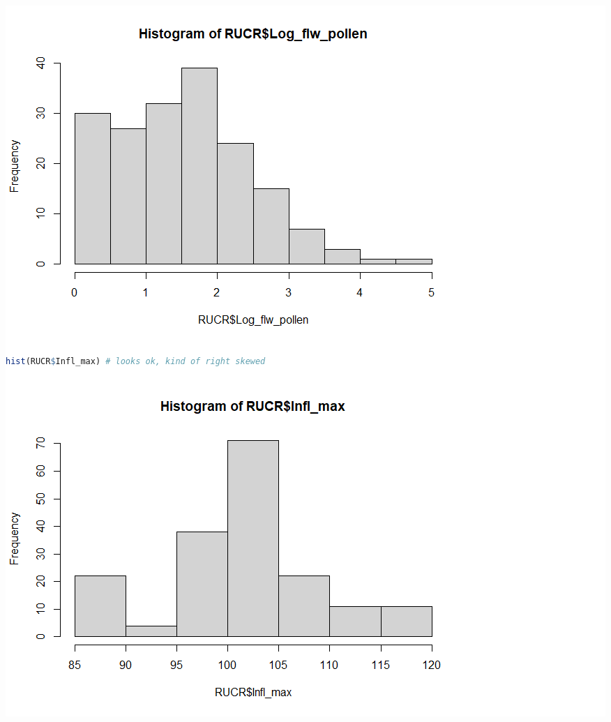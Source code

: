 ![](anal-stig-full_files/figure-gfm/RUCR%20take%20a%20look-2.png)

``` r
hist(RUCR$Infl_max) # looks ok, kind of right skewed
```

![](anal-stig-full_files/figure-gfm/RUCR%20take%20a%20look-3.png)
